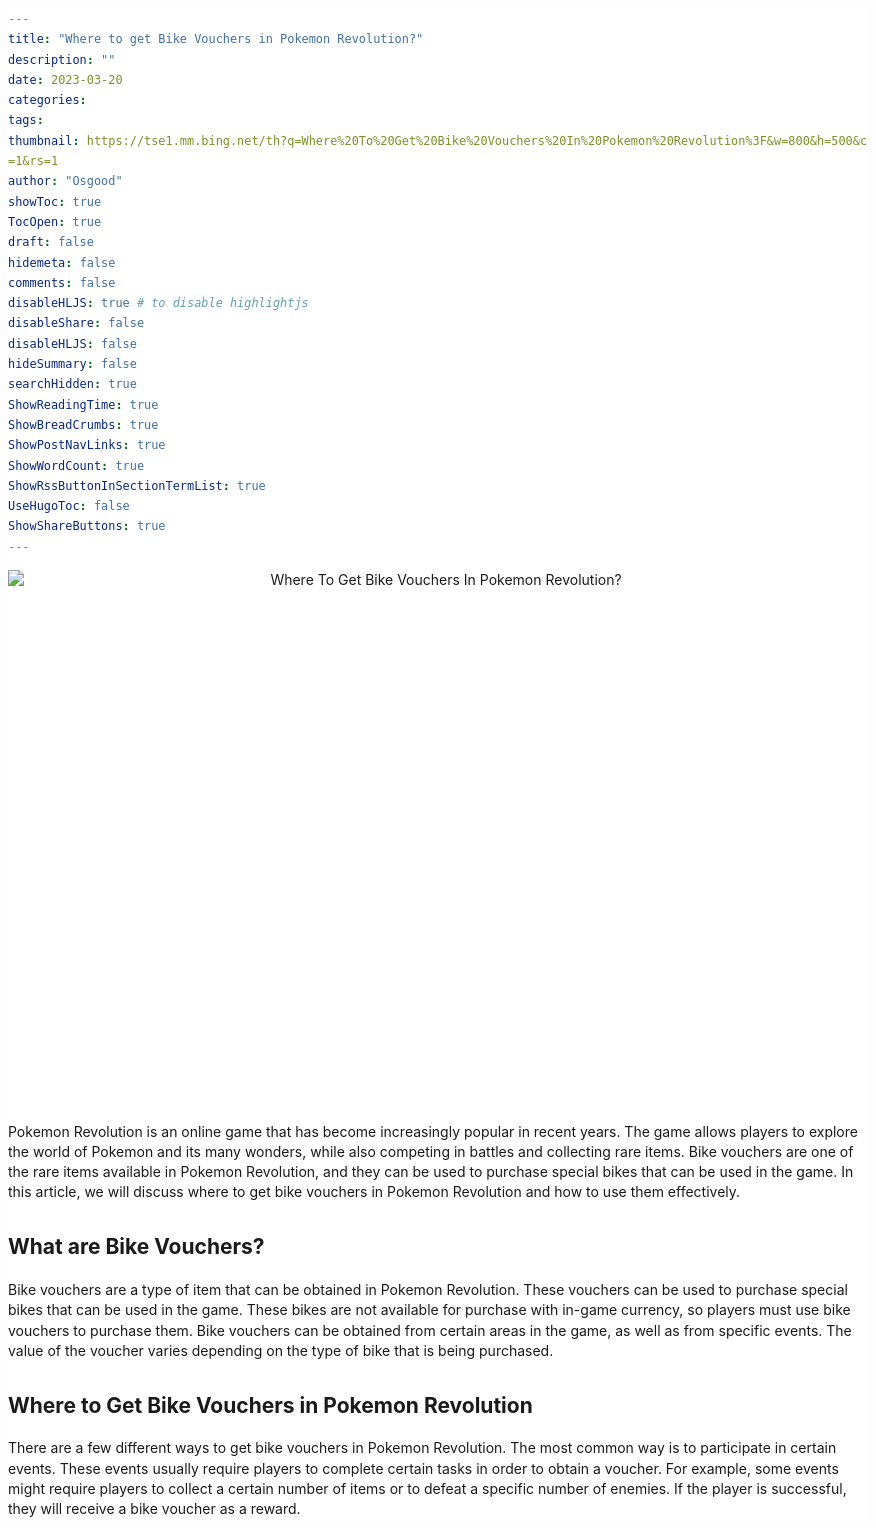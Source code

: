```yaml
---
title: "Where to get Bike Vouchers in Pokemon Revolution?"
description: ""
date: 2023-03-20
categories: 
tags: 
thumbnail: https://tse1.mm.bing.net/th?q=Where%20To%20Get%20Bike%20Vouchers%20In%20Pokemon%20Revolution%3F&w=800&h=500&c=1&rs=1
author: "Osgood"
showToc: true
TocOpen: true
draft: false
hidemeta: false
comments: false
disableHLJS: true # to disable highlightjs
disableShare: false
disableHLJS: false
hideSummary: false
searchHidden: true
ShowReadingTime: true
ShowBreadCrumbs: true
ShowPostNavLinks: true
ShowWordCount: true
ShowRssButtonInSectionTermList: true
UseHugoToc: false
ShowShareButtons: true
---
```


<center>
	<img src="https://tse1.mm.bing.net/th?q=Where%20To%20Get%20Bike%20Vouchers%20In%20Pokemon%20Revolution%3F&w=800&h=500&c=1&rs=1" alt="Where To Get Bike Vouchers In Pokemon Revolution?" width="800" height="500" style="display: block; width: 100%; height: auto">
</center>

<p>Pokemon Revolution is an online game that has become increasingly popular in recent years. The game allows players to explore the world of Pokemon and its many wonders, while also competing in battles and collecting rare items. Bike vouchers are one of the rare items available in Pokemon Revolution, and they can be used to purchase special bikes that can be used in the game. In this article, we will discuss where to get bike vouchers in Pokemon Revolution and how to use them effectively.</p>

<h2>What are Bike Vouchers?</h2>

<p>Bike vouchers are a type of item that can be obtained in Pokemon Revolution. These vouchers can be used to purchase special bikes that can be used in the game. These bikes are not available for purchase with in-game currency, so players must use bike vouchers to purchase them. Bike vouchers can be obtained from certain areas in the game, as well as from specific events. The value of the voucher varies depending on the type of bike that is being purchased.</p>

<h2>Where to Get Bike Vouchers in Pokemon Revolution</h2>

<p>There are a few different ways to get bike vouchers in Pokemon Revolution. The most common way is to participate in certain events. These events usually require players to complete certain tasks in order to obtain a voucher. For example, some events might require players to collect a certain number of items or to defeat a specific number of enemies. If the player is successful, they will receive a bike voucher as a reward.</p>
